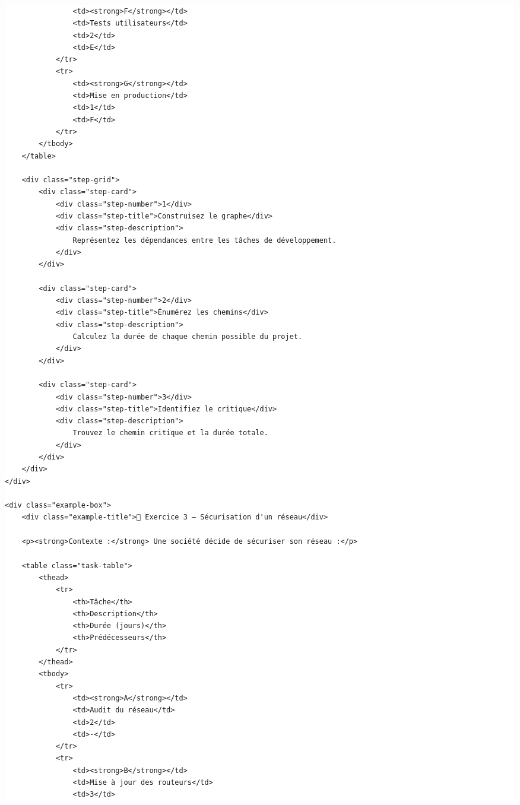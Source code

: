                    <td><strong>F</strong></td>
                    <td>Tests utilisateurs</td>
                    <td>2</td>
                    <td>E</td>
                </tr>
                <tr>
                    <td><strong>G</strong></td>
                    <td>Mise en production</td>
                    <td>1</td>
                    <td>F</td>
                </tr>
            </tbody>
        </table>
        
        <div class="step-grid">
            <div class="step-card">
                <div class="step-number">1</div>
                <div class="step-title">Construisez le graphe</div>
                <div class="step-description">
                    Représentez les dépendances entre les tâches de développement.
                </div>
            </div>
            
            <div class="step-card">
                <div class="step-number">2</div>
                <div class="step-title">Énumérez les chemins</div>
                <div class="step-description">
                    Calculez la durée de chaque chemin possible du projet.
                </div>
            </div>
            
            <div class="step-card">
                <div class="step-number">3</div>
                <div class="step-title">Identifiez le critique</div>
                <div class="step-description">
                    Trouvez le chemin critique et la durée totale.
                </div>
            </div>
        </div>
    </div>
    
    <div class="example-box">
        <div class="example-title">🔹 Exercice 3 – Sécurisation d'un réseau</div>
        
        <p><strong>Contexte :</strong> Une société décide de sécuriser son réseau :</p>
        
        <table class="task-table">
            <thead>
                <tr>
                    <th>Tâche</th>
                    <th>Description</th>
                    <th>Durée (jours)</th>
                    <th>Prédécesseurs</th>
                </tr>
            </thead>
            <tbody>
                <tr>
                    <td><strong>A</strong></td>
                    <td>Audit du réseau</td>
                    <td>2</td>
                    <td>-</td>
                </tr>
                <tr>
                    <td><strong>B</strong></td>
                    <td>Mise à jour des routeurs</td>
                    <td>3</td>